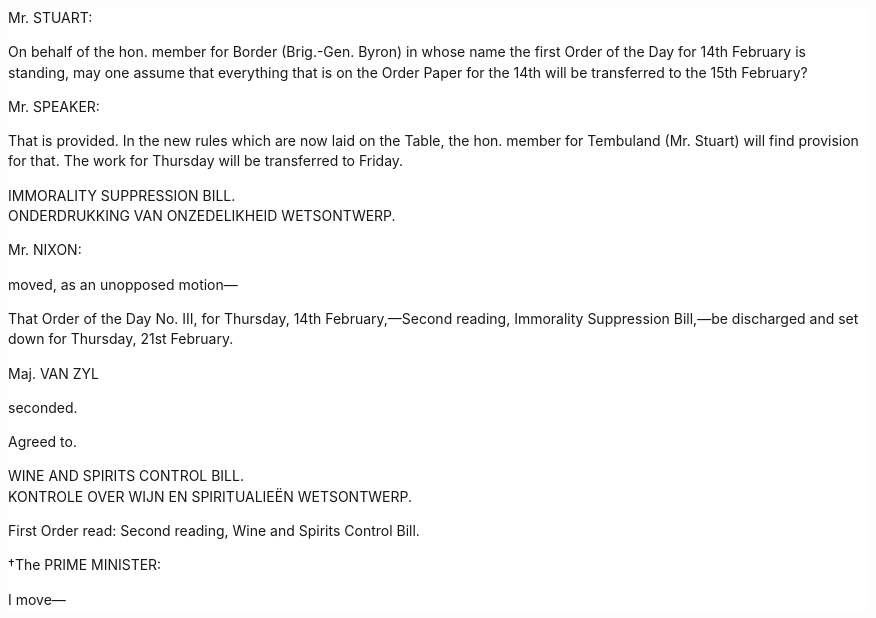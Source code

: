 </speech>

<speech by="#stuart">

<from>Mr. <person refersTo="hansard_za">STUART</person>:</from>

<p>On behalf of the hon. member for Border (Brig.-Gen. Byron) in whose name the first Order of the Day for 14th February is standing, may one assume that everything that is on the Order Paper for the 14th will be transferred to the 15th February?</p>

</speech>

<speech by="#speaker">

<from>Mr. <person refersTo="hansard_za">SPEAKER</person>:</from>

<p>That is provided. In the new rules which are now laid on the Table, the hon. member for Tembuland (Mr. Stuart) will find provision for that. The work for Thursday will be transferred to Friday.</p>

</speech>

</debateSection>

<debateSection name="#immorality_suppression_bill">

<heading>IMMORALITY SUPPRESSION BILL.<br/>ONDERDRUKKING VAN ONZEDELIKHEID WETSONTWERP.</heading>

<speech by="#nixon">

<from>Mr. <person refersTo="hansard_za">NIXON</person>:</from>

<p>moved, as an unopposed motion&#x2014;</p>

<block name="quote">That Order of the Day No. III, for Thursday, 14th February,&#x2014;Second reading, Immorality Suppression Bill,&#x2014;be discharged and set down for Thursday, 21st February.</block>

</speech>

<speech by="#van_zyl">

<from>Maj. <person refersTo="hansard_za">VAN ZYL</person></from>

<p>seconded.</p>

<p>Agreed to.</p>

</speech>

</debateSection>

<debateSection name="#wine_and_spirits_control_bill">

<heading>WINE AND SPIRITS CONTROL BILL.<br/>KONTROLE OVER WIJN EN SPIRITUALIEËN WETSONTWERP.</heading>

<p>First Order read: Second reading, Wine and Spirits Control Bill.</p>

<speech by="#prime_minister">

<from>†The <person refersTo="hansard_za">PRIME MINISTER</person>:</from>

<p>I move&#x2014;</p>
